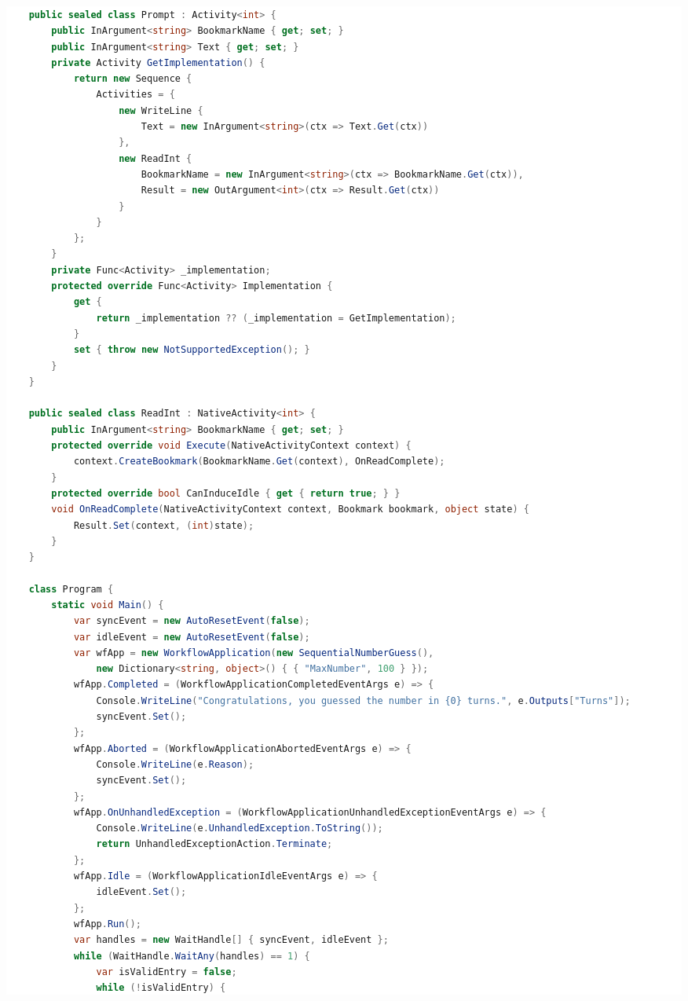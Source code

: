```C#
    public sealed class Prompt : Activity<int> {
        public InArgument<string> BookmarkName { get; set; }
        public InArgument<string> Text { get; set; }
        private Activity GetImplementation() {
            return new Sequence {
                Activities = {
                    new WriteLine {
                        Text = new InArgument<string>(ctx => Text.Get(ctx))
                    },
                    new ReadInt {
                        BookmarkName = new InArgument<string>(ctx => BookmarkName.Get(ctx)),
                        Result = new OutArgument<int>(ctx => Result.Get(ctx))
                    }
                }
            };
        }
        private Func<Activity> _implementation;
        protected override Func<Activity> Implementation {
            get {
                return _implementation ?? (_implementation = GetImplementation);
            }
            set { throw new NotSupportedException(); }
        }
    }

    public sealed class ReadInt : NativeActivity<int> {
        public InArgument<string> BookmarkName { get; set; }
        protected override void Execute(NativeActivityContext context) {
            context.CreateBookmark(BookmarkName.Get(context), OnReadComplete);
        }
        protected override bool CanInduceIdle { get { return true; } }
        void OnReadComplete(NativeActivityContext context, Bookmark bookmark, object state) {
            Result.Set(context, (int)state);
        }
    }

    class Program {
        static void Main() {
            var syncEvent = new AutoResetEvent(false);
            var idleEvent = new AutoResetEvent(false);
            var wfApp = new WorkflowApplication(new SequentialNumberGuess(),
                new Dictionary<string, object>() { { "MaxNumber", 100 } });
            wfApp.Completed = (WorkflowApplicationCompletedEventArgs e) => {
                Console.WriteLine("Congratulations, you guessed the number in {0} turns.", e.Outputs["Turns"]);
                syncEvent.Set();
            };
            wfApp.Aborted = (WorkflowApplicationAbortedEventArgs e) => {
                Console.WriteLine(e.Reason);
                syncEvent.Set();
            };
            wfApp.OnUnhandledException = (WorkflowApplicationUnhandledExceptionEventArgs e) => {
                Console.WriteLine(e.UnhandledException.ToString());
                return UnhandledExceptionAction.Terminate;
            };
            wfApp.Idle = (WorkflowApplicationIdleEventArgs e) => {
                idleEvent.Set();
            };
            wfApp.Run();
            var handles = new WaitHandle[] { syncEvent, idleEvent };
            while (WaitHandle.WaitAny(handles) == 1) {
                var isValidEntry = false;
                while (!isValidEntry) {
```